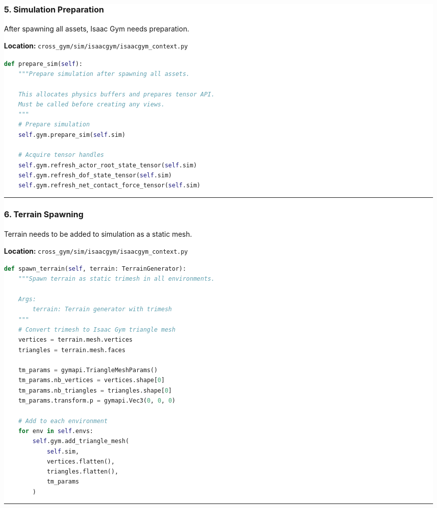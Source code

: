 
### **5. Simulation Preparation**

After spawning all assets, Isaac Gym needs preparation.

**Location:** `cross_gym/sim/isaacgym/isaacgym_context.py`

```python
def prepare_sim(self):
    """Prepare simulation after spawning all assets.
    
    This allocates physics buffers and prepares tensor API.
    Must be called before creating any views.
    """
    # Prepare simulation
    self.gym.prepare_sim(self.sim)
    
    # Acquire tensor handles
    self.gym.refresh_actor_root_state_tensor(self.sim)
    self.gym.refresh_dof_state_tensor(self.sim)
    self.gym.refresh_net_contact_force_tensor(self.sim)
```

---

### **6. Terrain Spawning**

Terrain needs to be added to simulation as a static mesh.

**Location:** `cross_gym/sim/isaacgym/isaacgym_context.py`

```python
def spawn_terrain(self, terrain: TerrainGenerator):
    """Spawn terrain as static trimesh in all environments.
    
    Args:
        terrain: Terrain generator with trimesh
    """
    # Convert trimesh to Isaac Gym triangle mesh
    vertices = terrain.mesh.vertices
    triangles = terrain.mesh.faces
    
    tm_params = gymapi.TriangleMeshParams()
    tm_params.nb_vertices = vertices.shape[0]
    tm_params.nb_triangles = triangles.shape[0]
    tm_params.transform.p = gymapi.Vec3(0, 0, 0)
    
    # Add to each environment
    for env in self.envs:
        self.gym.add_triangle_mesh(
            self.sim,
            vertices.flatten(),
            triangles.flatten(),
            tm_params
        )
```

---